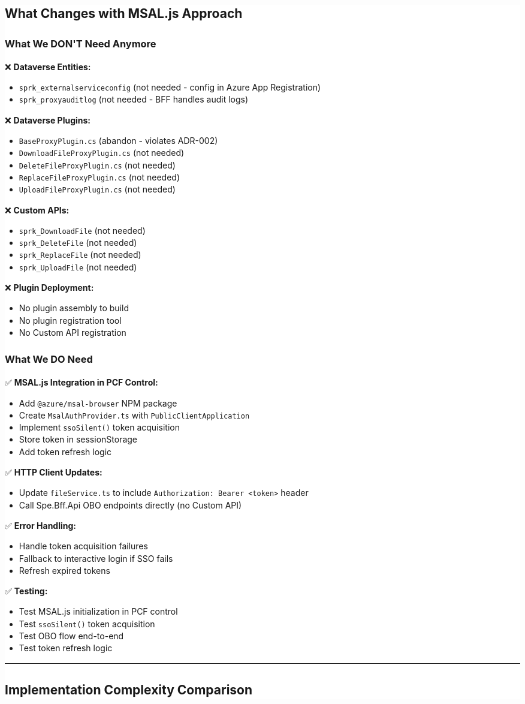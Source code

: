 
## What Changes with MSAL.js Approach

### What We DON'T Need Anymore

❌ **Dataverse Entities:**
- `sprk_externalserviceconfig` (not needed - config in Azure App Registration)
- `sprk_proxyauditlog` (not needed - BFF handles audit logs)

❌ **Dataverse Plugins:**
- `BaseProxyPlugin.cs` (abandon - violates ADR-002)
- `DownloadFileProxyPlugin.cs` (not needed)
- `DeleteFileProxyPlugin.cs` (not needed)
- `ReplaceFileProxyPlugin.cs` (not needed)
- `UploadFileProxyPlugin.cs` (not needed)

❌ **Custom APIs:**
- `sprk_DownloadFile` (not needed)
- `sprk_DeleteFile` (not needed)
- `sprk_ReplaceFile` (not needed)
- `sprk_UploadFile` (not needed)

❌ **Plugin Deployment:**
- No plugin assembly to build
- No plugin registration tool
- No Custom API registration

### What We DO Need

✅ **MSAL.js Integration in PCF Control:**
- Add `@azure/msal-browser` NPM package
- Create `MsalAuthProvider.ts` with `PublicClientApplication`
- Implement `ssoSilent()` token acquisition
- Store token in sessionStorage
- Add token refresh logic

✅ **HTTP Client Updates:**
- Update `fileService.ts` to include `Authorization: Bearer <token>` header
- Call Spe.Bff.Api OBO endpoints directly (no Custom API)

✅ **Error Handling:**
- Handle token acquisition failures
- Fallback to interactive login if SSO fails
- Refresh expired tokens

✅ **Testing:**
- Test MSAL.js initialization in PCF control
- Test `ssoSilent()` token acquisition
- Test OBO flow end-to-end
- Test token refresh logic

---

## Implementation Complexity Comparison
